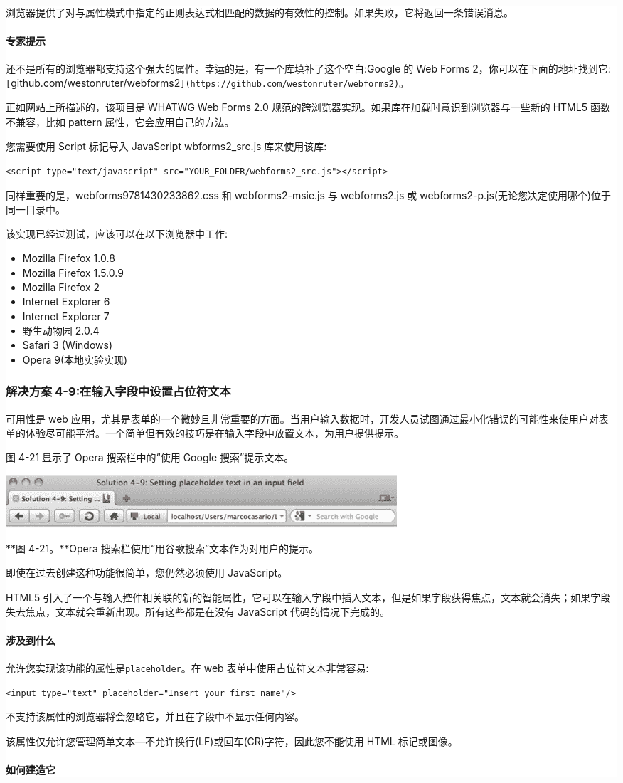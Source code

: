 浏览器提供了对与属性模式中指定的正则表达式相匹配的数据的有效性的控制。如果失败，它将返回一条错误消息。

#### 专家提示

还不是所有的浏览器都支持这个强大的属性。幸运的是，有一个库填补了这个空白:Google 的 Web Forms 2，你可以在下面的地址找到它:`[`github.com/westonruter/webforms2`](https://github.com/westonruter/webforms2)`。

正如网站上所描述的，该项目是 WHATWG Web Forms 2.0 规范的跨浏览器实现。如果库在加载时意识到浏览器与一些新的 HTML5 函数不兼容，比如 pattern 属性，它会应用自己的方法。

您需要使用 Script 标记导入 JavaScript wbforms2_src.js 库来使用该库:

`<script type="text/javascript" src="YOUR_FOLDER/webforms2_src.js"></script>`

同样重要的是，webforms9781430233862.css 和 webforms2-msie.js 与 webforms2.js 或 webforms2-p.js(无论您决定使用哪个)位于同一目录中。

该实现已经过测试，应该可以在以下浏览器中工作:

*   Mozilla Firefox 1.0.8
*   Mozilla Firefox 1.5.0.9
*   Mozilla Firefox 2
*   Internet Explorer 6
*   Internet Explorer 7
*   野生动物园 2.0.4
*   Safari 3 (Windows)
*   Opera 9(本地实验实现)

### 解决方案 4-9:在输入字段中设置占位符文本

可用性是 web 应用，尤其是表单的一个微妙且非常重要的方面。当用户输入数据时，开发人员试图通过最小化错误的可能性来使用户对表单的体验尽可能平滑。一个简单但有效的技巧是在输入字段中放置文本，为用户提供提示。

图 4-21 显示了 Opera 搜索栏中的“使用 Google 搜索”提示文本。

![images](img/0421.jpg)

**图 4-21。**Opera 搜索栏使用“用谷歌搜索”文本作为对用户的提示。

即使在过去创建这种功能很简单，您仍然必须使用 JavaScript。

HTML5 引入了一个与输入控件相关联的新的智能属性，它可以在输入字段中插入文本，但是如果字段获得焦点，文本就会消失；如果字段失去焦点，文本就会重新出现。所有这些都是在没有 JavaScript 代码的情况下完成的。

#### 涉及到什么

允许您实现该功能的属性是`placeholder`。在 web 表单中使用占位符文本非常容易:

`<input type="text" placeholder="Insert your first name"/>`

不支持该属性的浏览器将会忽略它，并且在字段中不显示任何内容。

该属性仅允许您管理简单文本—不允许换行(LF)或回车(CR)字符，因此您不能使用 HTML 标记或图像。

#### 如何建造它
